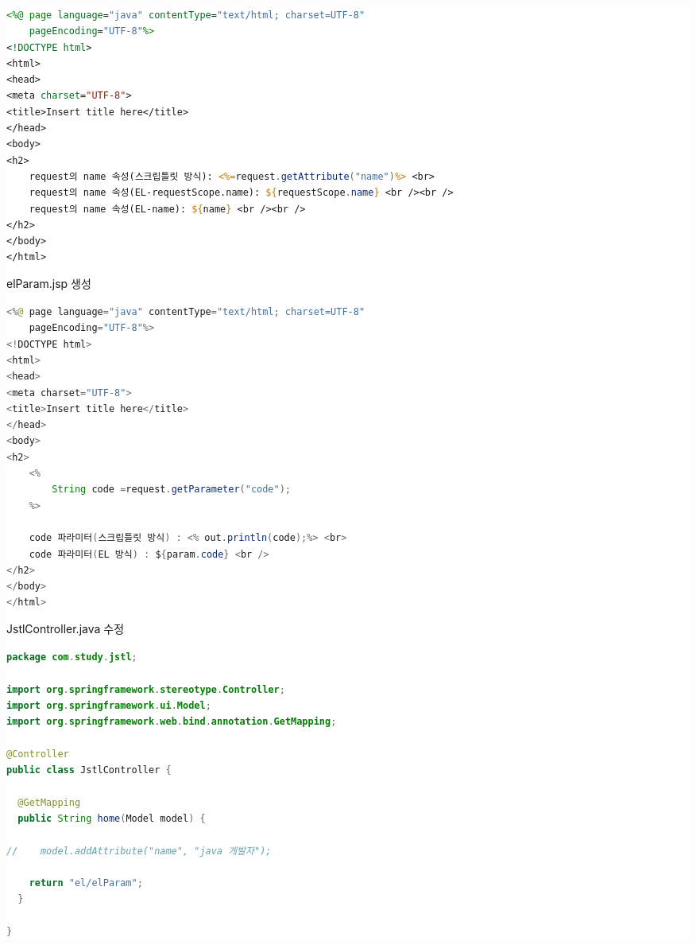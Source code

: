 ```jsp
<%@ page language="java" contentType="text/html; charset=UTF-8"
    pageEncoding="UTF-8"%>
<!DOCTYPE html>
<html>
<head>
<meta charset="UTF-8">
<title>Insert title here</title>
</head>
<body>
<h2>
	request의 name 속성(스크립틀릿 방식): <%=request.getAttribute("name")%> <br> 
	request의 name 속성(EL-requestScope.name): ${requestScope.name} <br /><br /> 
	request의 name 속성(EL-name): ${name} <br /><br /> 
</h2> 
</body>
</html>
```

elParam.jsp 생성

```java
<%@ page language="java" contentType="text/html; charset=UTF-8"
    pageEncoding="UTF-8"%>
<!DOCTYPE html>
<html>
<head>
<meta charset="UTF-8">
<title>Insert title here</title>
</head>
<body>
<h2> 
	<%  
		String code =request.getParameter("code");
	%>

	code 파라미터(스크립틀릿 방식) : <% out.println(code);%> <br> 
	code 파라미터(EL 방식) : ${param.code} <br /> 
</h2> 
</body>
</html>
```

JstlController.java 수정

```java
package com.study.jstl;

import org.springframework.stereotype.Controller;
import org.springframework.ui.Model;
import org.springframework.web.bind.annotation.GetMapping;

@Controller
public class JstlController {
  
  @GetMapping 
  public String home(Model model) {
    
//    model.addAttribute("name", "java 개발자");
    
    return "el/elParam";
  }
  
}
```
